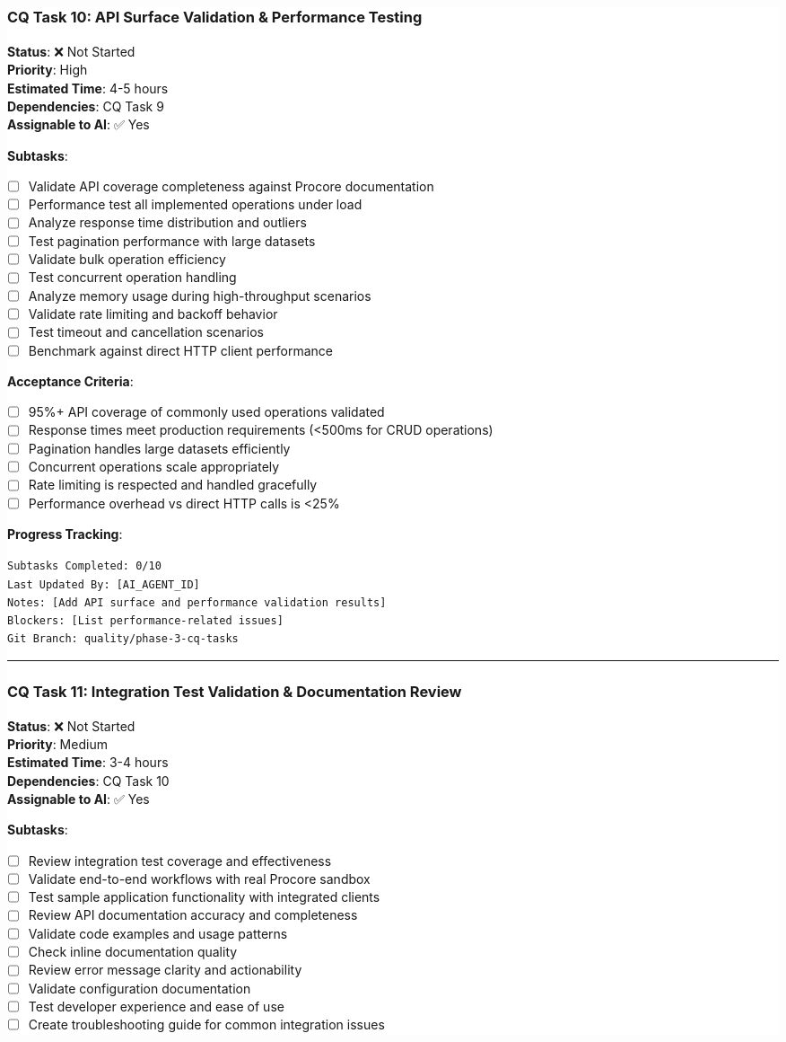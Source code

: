 ### CQ Task 10: API Surface Validation & Performance Testing
**Status**: ❌ Not Started  
**Priority**: High  
**Estimated Time**: 4-5 hours  
**Dependencies**: CQ Task 9  
**Assignable to AI**: ✅ Yes

**Subtasks**:
- [ ] Validate API coverage completeness against Procore documentation
- [ ] Performance test all implemented operations under load
- [ ] Analyze response time distribution and outliers
- [ ] Test pagination performance with large datasets
- [ ] Validate bulk operation efficiency
- [ ] Test concurrent operation handling
- [ ] Analyze memory usage during high-throughput scenarios
- [ ] Validate rate limiting and backoff behavior
- [ ] Test timeout and cancellation scenarios
- [ ] Benchmark against direct HTTP client performance

**Acceptance Criteria**:
- [ ] 95%+ API coverage of commonly used operations validated
- [ ] Response times meet production requirements (<500ms for CRUD operations)
- [ ] Pagination handles large datasets efficiently
- [ ] Concurrent operations scale appropriately
- [ ] Rate limiting is respected and handled gracefully
- [ ] Performance overhead vs direct HTTP calls is <25%

**Progress Tracking**:
```
Subtasks Completed: 0/10
Last Updated By: [AI_AGENT_ID]
Notes: [Add API surface and performance validation results]
Blockers: [List performance-related issues]
Git Branch: quality/phase-3-cq-tasks
```

---

### CQ Task 11: Integration Test Validation & Documentation Review
**Status**: ❌ Not Started  
**Priority**: Medium  
**Estimated Time**: 3-4 hours  
**Dependencies**: CQ Task 10  
**Assignable to AI**: ✅ Yes

**Subtasks**:
- [ ] Review integration test coverage and effectiveness
- [ ] Validate end-to-end workflows with real Procore sandbox
- [ ] Test sample application functionality with integrated clients
- [ ] Review API documentation accuracy and completeness
- [ ] Validate code examples and usage patterns
- [ ] Check inline documentation quality
- [ ] Review error message clarity and actionability
- [ ] Validate configuration documentation
- [ ] Test developer experience and ease of use
- [ ] Create troubleshooting guide for common integration issues
